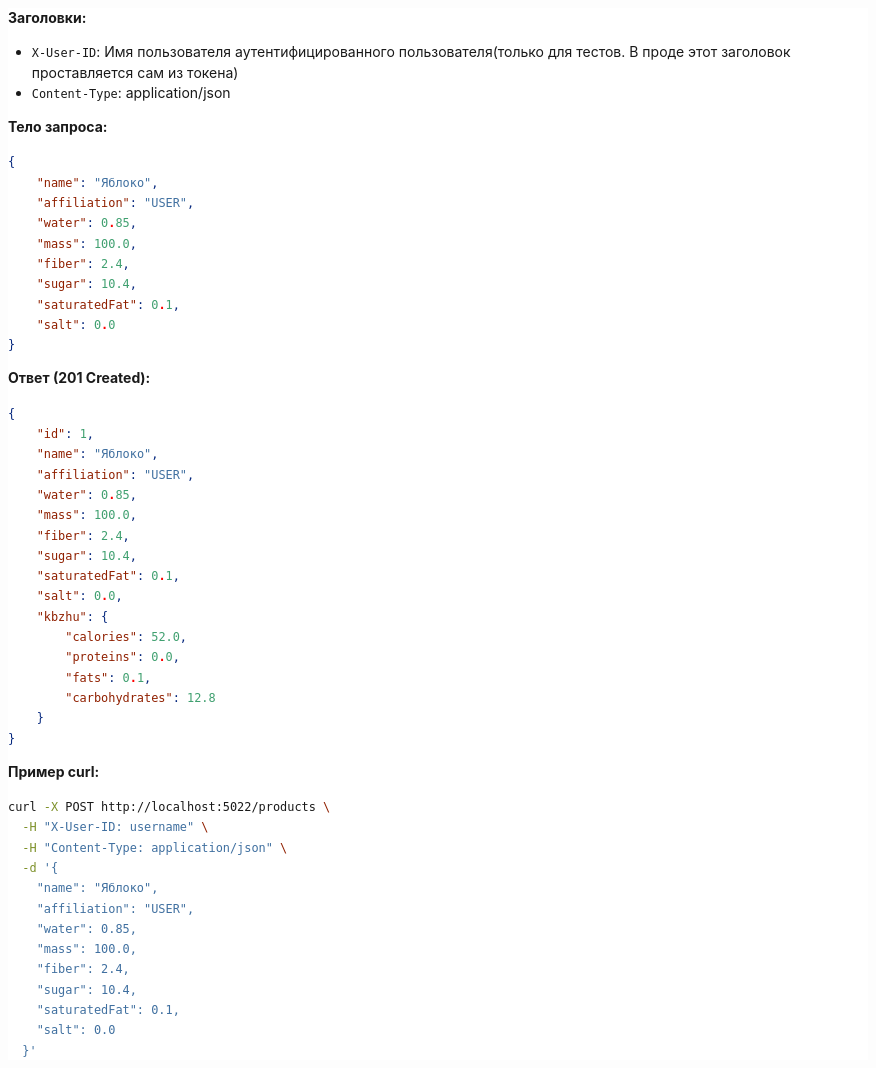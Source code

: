 **Заголовки:**
- `X-User-ID`: Имя пользователя аутентифицированного пользователя(только для тестов. В проде этот заголовок проставляется сам из токена)
- `Content-Type`: application/json

**Тело запроса:**
```json
{
    "name": "Яблоко",
    "affiliation": "USER",
    "water": 0.85,
    "mass": 100.0,
    "fiber": 2.4,
    "sugar": 10.4,
    "saturatedFat": 0.1,
    "salt": 0.0
}
```

**Ответ (201 Created):**
```json
{
    "id": 1,
    "name": "Яблоко",
    "affiliation": "USER",
    "water": 0.85,
    "mass": 100.0,
    "fiber": 2.4,
    "sugar": 10.4,
    "saturatedFat": 0.1,
    "salt": 0.0,
    "kbzhu": {
        "calories": 52.0,
        "proteins": 0.0,
        "fats": 0.1,
        "carbohydrates": 12.8
    }
}
```

**Пример curl:**
```bash
curl -X POST http://localhost:5022/products \
  -H "X-User-ID: username" \
  -H "Content-Type: application/json" \
  -d '{
    "name": "Яблоко",
    "affiliation": "USER",
    "water": 0.85,
    "mass": 100.0,
    "fiber": 2.4,
    "sugar": 10.4,
    "saturatedFat": 0.1,
    "salt": 0.0
  }'
```
